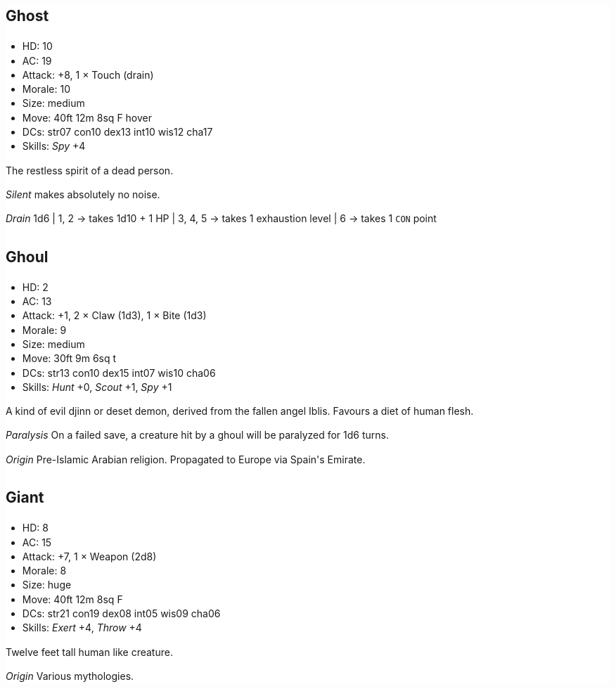 

## Ghost

* HD: 10
* AC: 19
* Attack: +8, 1 × Touch (drain)
* Morale: 10
* Size: medium
* Move: 40ft 12m 8sq F hover
* DCs: str07 con10 dex13 int10 wis12 cha17
* Skills: _Spy_ +4

The restless spirit of a dead person.

_Silent_ makes absolutely no noise.

_Drain_ 1d6 | 1, 2 → takes 1d10 + 1 HP | 3, 4, 5 → takes 1 exhaustion level | 6 → takes 1 `CON` point



## Ghoul

* HD: 2
* AC: 13
* Attack: +1, 2 × Claw (1d3), 1 × Bite (1d3)
* Morale: 9
* Size: medium
* Move: 30ft 9m 6sq t
* DCs: str13 con10 dex15 int07 wis10 cha06
* Skills: _Hunt_ +0, _Scout_ +1, _Spy_ +1

A kind of evil djinn or deset demon, derived from the fallen angel Iblis. Favours a diet of human flesh.

_Paralysis_ On a failed save, a creature hit by a ghoul will be paralyzed for 1d6 turns.

_Origin_ Pre-Islamic Arabian religion. Propagated to Europe via Spain's Emirate.



## Giant

* HD: 8
* AC: 15
* Attack: +7, 1 × Weapon (2d8)
* Morale: 8
* Size: huge
* Move: 40ft 12m 8sq F
* DCs: str21 con19 dex08 int05 wis09 cha06
* Skills: _Exert_ +4, _Throw_ +4

Twelve feet tall human like creature.

_Origin_ Various mythologies.
